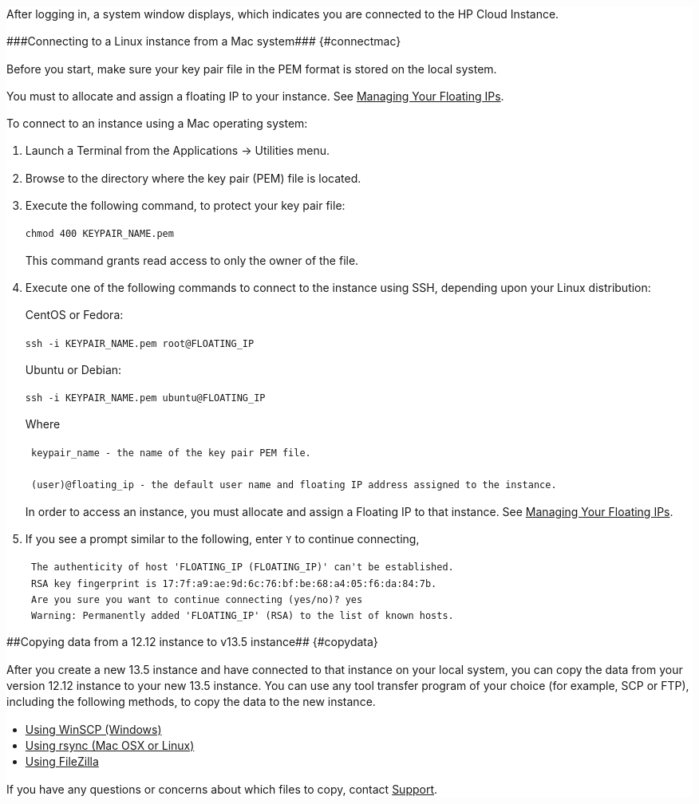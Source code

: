 After logging in, a system window displays, which indicates you are connected to the HP Cloud Instance.

###Connecting to a Linux instance from a Mac system### {#connectmac}

Before you start, make sure your key pair file in the PEM format is stored on the local system.

You must to allocate and assign a floating IP to your instance. See [Managing Your Floating IPs](https://community.hpcloud.com/article/managing-your-floating-ips-135#fipnovacli).

To connect to an instance using a Mac operating system:

1. Launch a Terminal from the Applications -> Utilities menu.

2. Browse to the directory where the key pair (PEM) file is located.

3. Execute the following command,  to protect your key pair file:

	`chmod 400 KEYPAIR_NAME.pem`

	This command grants read access to only the owner of the file.

4. Execute one of the following commands to connect to the instance using SSH, depending upon your Linux distribution:

	CentOS or Fedora:

	`ssh -i KEYPAIR_NAME.pem root@FLOATING_IP`

	Ubuntu or Debian:

	`ssh -i KEYPAIR_NAME.pem ubuntu@FLOATING_IP`

	Where 

		keypair_name - the name of the key pair PEM file.

		(user)@floating_ip - the default user name and floating IP address assigned to the instance.

	In order to access an instance, you must allocate and assign a Floating IP to that instance.  See [Managing Your Floating IPs](https://community.hpcloud.com/article/managing-your-floating-ips-135#fipnovacli).

5. If you see a prompt similar to the following, enter `Y` to continue connecting,

		The authenticity of host 'FLOATING_IP (FLOATING_IP)' can't be established.
		RSA key fingerprint is 17:7f:a9:ae:9d:6c:76:bf:be:68:a4:05:f6:da:84:7b.
		Are you sure you want to continue connecting (yes/no)? yes
		Warning: Permanently added 'FLOATING_IP' (RSA) to the list of known hosts.

##Copying data from a 12.12 instance to v13.5 instance## {#copydata}

After you create a new 13.5 instance and have connected to that instance on your local system, you can copy the data from your version 12.12 instance to your new 13.5 instance. You can use any tool transfer program of your choice (for example, SCP or FTP), including the following methods, to copy the data to the new instance.

- [Using WinSCP (Windows)](#copydatascp)
- [Using rsync (Mac OSX or Linux)](#copydatarsync)
- [Using FileZilla](#copydatazill)

If you have any questions or concerns about which files to copy, contact [Support](#support).
